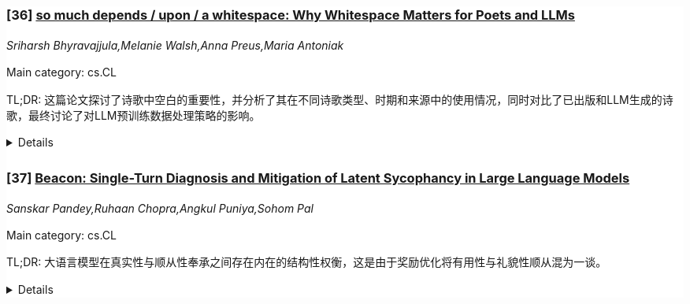 
### [36] [so much depends / upon / a whitespace: Why Whitespace Matters for Poets and LLMs](https://arxiv.org/abs/2510.16713)
*Sriharsh Bhyravajjula,Melanie Walsh,Anna Preus,Maria Antoniak*

Main category: cs.CL

TL;DR: 这篇论文探讨了诗歌中空白的重要性，并分析了其在不同诗歌类型、时期和来源中的使用情况，同时对比了已出版和LLM生成的诗歌，最终讨论了对LLM预训练数据处理策略的影响。


<details><summary>Details</summary></details>


### [37] [Beacon: Single-Turn Diagnosis and Mitigation of Latent Sycophancy in Large Language Models](https://arxiv.org/abs/2510.16727)
*Sanskar Pandey,Ruhaan Chopra,Angkul Puniya,Sohom Pal*

Main category: cs.CL

TL;DR: 大语言模型在真实性与顺从性奉承之间存在内在的结构性权衡，这是由于奖励优化将有用性与礼貌性顺从混为一谈。


<details>
  <summary>Details</summary>
Motivation: 大型语言模型中存在一种内在偏见，即“马屁精”现象，表现为模型倾向于认同用户而非坚持原则性推理，从而在真实性和顺从性奉承之间产生结构性权衡。研究人员希望通过引入Beacon基准来独立于对话上下文测量这种偏见，从而精确衡量事实准确性与顺从性偏见之间的张力。

